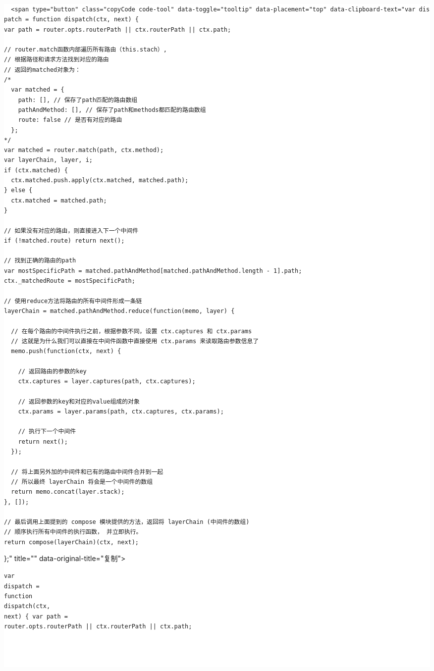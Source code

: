       <span type="button" class="copyCode code-tool" data-toggle="tooltip" data-placement="top" data-clipboard-text="var dispatch = function dispatch(ctx, next) {
    var path = router.opts.routerPath || ctx.routerPath || ctx.path;

    // router.match函数内部遍历所有路由（this.stach）,
    // 根据路径和请求方法找到对应的路由
    // 返回的matched对象为： 
    /* 
      var matched = {
        path: [], // 保存了path匹配的路由数组
        pathAndMethod: [], // 保存了path和methods都匹配的路由数组
        route: false // 是否有对应的路由
      };
    */
    var matched = router.match(path, ctx.method);
    var layerChain, layer, i;
    if (ctx.matched) {
      ctx.matched.push.apply(ctx.matched, matched.path);
    } else {
      ctx.matched = matched.path;
    }

    // 如果没有对应的路由，则直接进入下一个中间件
    if (!matched.route) return next();

    // 找到正确的路由的path
    var mostSpecificPath = matched.pathAndMethod[matched.pathAndMethod.length - 1].path;
    ctx._matchedRoute = mostSpecificPath;

    // 使用reduce方法将路由的所有中间件形成一条链
    layerChain = matched.pathAndMethod.reduce(function(memo, layer) {

      // 在每个路由的中间件执行之前，根据参数不同，设置 ctx.captures 和 ctx.params
      // 这就是为什么我们可以直接在中间件函数中直接使用 ctx.params 来读取路由参数信息了
      memo.push(function(ctx, next) {

        // 返回路由的参数的key 
        ctx.captures = layer.captures(path, ctx.captures);

        // 返回参数的key和对应的value组成的对象
        ctx.params = layer.params(path, ctx.captures, ctx.params);

        // 执行下一个中间件
        return next();
      });

      // 将上面另外加的中间件和已有的路由中间件合并到一起
      // 所以最终 layerChain 将会是一个中间件的数组
      return memo.concat(layer.stack);
    }, []);

    // 最后调用上面提到的 compose 模块提供的方法，返回将 layerChain (中间件的数组) 
    // 顺序执行所有中间件的执行函数， 并立即执行。
    return compose(layerChain)(ctx, next);
  };" title="" data-original-title="复制"></span>
      <span type="button" class="saveToNote code-tool" data-toggle="tooltip" data-placement="top" title="" data-original-title="放进笔记"></span>
      </div>
      </div><pre class="javascript hljs"><code class="javascript"><span class="hljs-keyword">var</span> dispatch = <span class="hljs-function"><span class="hljs-keyword">function</span> <span class="hljs-title">dispatch</span>(<span class="hljs-params">ctx, next</span>) </span>{
    <span class="hljs-keyword">var</span> path = router.opts.routerPath || ctx.routerPath || ctx.path;
